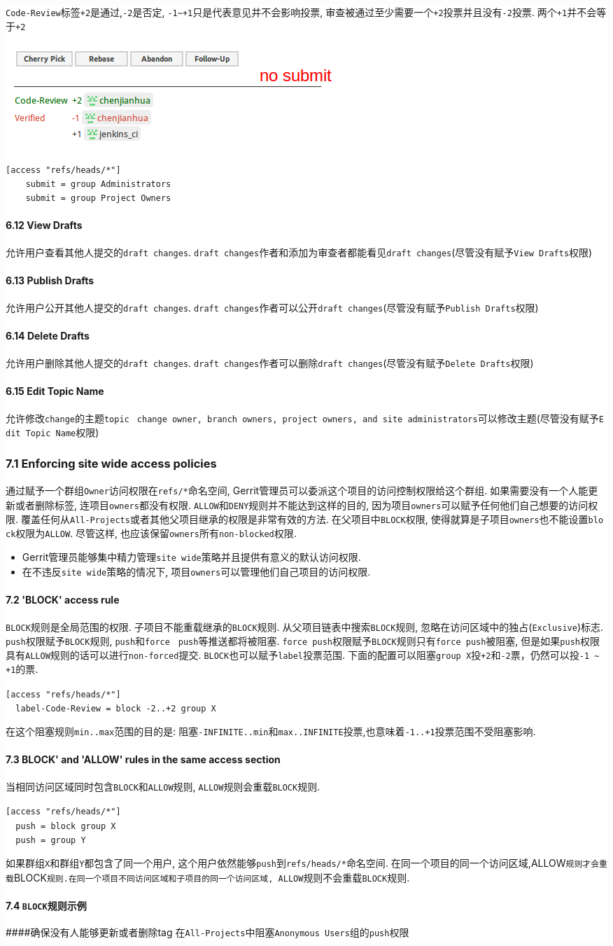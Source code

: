`Code-Review`标签`+2`是通过,`-2`是否定, `-1~+1`只是代表意见并不会影响投票,
 审查被通过至少需要一个`+2`投票并且没有`-2`投票. 两个`+1`并不会等于`+2`

![gerrit09](./img/gerrit/gerrit09.png)
```
[access "refs/heads/*"]
	submit = group Administrators
	submit = group Project Owners
```

#### 6.12 View Drafts
允许用户查看其他人提交的`draft changes`.
`draft changes`作者和添加为审查者都能看见`draft changes`(尽管没有赋予`View Drafts`权限)
#### 6.13 Publish Drafts
允许用户公开其他人提交的`draft changes`.
`draft changes`作者可以公开`draft changes`(尽管没有赋予`Publish Drafts`权限)
#### 6.14 Delete Drafts
允许用户删除其他人提交的`draft changes`.
`draft changes`作者可以删除`draft changes`(尽管没有赋予`Delete Drafts`权限)
#### 6.15 Edit Topic Name
允许修改`change`的主题`topic`
` change owner, branch owners, project owners, and site administrators`可以修改主题(尽管没有赋予`Edit Topic Name`权限)

### 7.1 Enforcing site wide access policies
通过赋予一个群组`Owner`访问权限在`refs/*`命名空间, Gerrit管理员可以委派这个项目的访问控制权限给这个群组.
如果需要没有一个人能更新或者删除标签, 连项目`owners`都没有权限. `ALLOW`和`DENY`规则并不能达到这样的目的, 因为项目`owners`可以赋予任何他们自己想要的访问权限. 覆盖任何从`All-Projects`或者其他父项目继承的权限是非常有效的方法.
在父项目中`BLOCK`权限,  使得就算是子项目`owners`也不能设置`block`权限为`ALLOW`. 尽管这样, 也应该保留`owners`所有`non-blocked`权限.

- Gerrit管理员能够集中精力管理`site wide`策略并且提供有意义的默认访问权限.
- 在不违反`site wide`策略的情况下, 项目`owners`可以管理他们自己项目的访问权限.
#### 7.2 'BLOCK' access rule
`BLOCK`规则是全局范围的权限. 子项目不能重载继承的`BLOCK`规则. 从父项目链表中搜索`BLOCK`规则, 忽略在访问区域中的独占(`Exclusive`)标志.
`push`权限赋予`BLOCK`规则, `push`和`force　push`等推送都将被阻塞. `force push`权限赋予`BLOCK`规则只有`force push`被阻塞, 但是如果`push`权限具有`ALLOW`规则的话可以进行`non-forced`提交.
`BLOCK`也可以赋予`label`投票范围. 下面的配置可以阻塞`group X`投`+2`和`-2`票，仍然可以投`-1 ~ +1`的票.
```
[access "refs/heads/*"]
  label-Code-Review = block -2..+2 group X
```
在这个阻塞规则`min..max`范围的目的是: 阻塞`-INFINITE..min`和`max..INFINITE`投票,也意味着`-1..+1`投票范围不受阻塞影响.
#### 7.3 BLOCK' and 'ALLOW' rules in the same access section
当相同访问区域同时包含`BLOCK`和`ALLOW`规则, `ALLOW`规则会重载`BLOCK`规则.
```
[access "refs/heads/*"]
  push = block group X
  push = group Y
```
如果群组`X`和群组`Y`都包含了同一个用户, 这个用户依然能够`push`到`refs/heads/*`命名空间.
在同一个项目的同一个访问区域,ALLOW`规则才会重载`BLOCK`规则.在同一个项目不同访问区域和子项目的同一个访问区域, ALLOW`规则不会重载`BLOCK`规则.
#### 7.4 `BLOCK`规则示例
####确保没有人能够更新或者删除tag
在`All-Projects`中阻塞`Anonymous Users`组的`push`权限